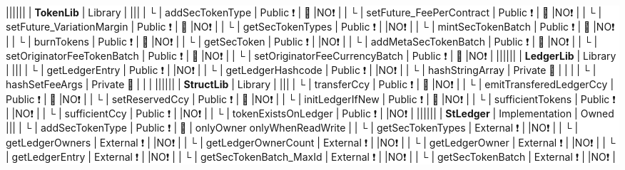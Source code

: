 ||||||
| **TokenLib** | Library |  |||
| └ | addSecTokenType | Public ❗️ | 🛑  |NO❗️ |
| └ | setFuture_FeePerContract | Public ❗️ | 🛑  |NO❗️ |
| └ | setFuture_VariationMargin | Public ❗️ | 🛑  |NO❗️ |
| └ | getSecTokenTypes | Public ❗️ |   |NO❗️ |
| └ | mintSecTokenBatch | Public ❗️ | 🛑  |NO❗️ |
| └ | burnTokens | Public ❗️ | 🛑  |NO❗️ |
| └ | getSecToken | Public ❗️ |   |NO❗️ |
| └ | addMetaSecTokenBatch | Public ❗️ | 🛑  |NO❗️ |
| └ | setOriginatorFeeTokenBatch | Public ❗️ | 🛑  |NO❗️ |
| └ | setOriginatorFeeCurrencyBatch | Public ❗️ | 🛑  |NO❗️ |
||||||
| **LedgerLib** | Library |  |||
| └ | getLedgerEntry | Public ❗️ |   |NO❗️ |
| └ | getLedgerHashcode | Public ❗️ |   |NO❗️ |
| └ | hashStringArray | Private 🔐 |   | |
| └ | hashSetFeeArgs | Private 🔐 |   | |
||||||
| **StructLib** | Library |  |||
| └ | transferCcy | Public ❗️ | 🛑  |NO❗️ |
| └ | emitTransferedLedgerCcy | Public ❗️ | 🛑  |NO❗️ |
| └ | setReservedCcy | Public ❗️ | 🛑  |NO❗️ |
| └ | initLedgerIfNew | Public ❗️ | 🛑  |NO❗️ |
| └ | sufficientTokens | Public ❗️ |   |NO❗️ |
| └ | sufficientCcy | Public ❗️ |   |NO❗️ |
| └ | tokenExistsOnLedger | Public ❗️ |   |NO❗️ |
||||||
| **StLedger** | Implementation | Owned |||
| └ | addSecTokenType | Public ❗️ | 🛑  | onlyOwner onlyWhenReadWrite |
| └ | getSecTokenTypes | External ❗️ |   |NO❗️ |
| └ | getLedgerOwners | External ❗️ |   |NO❗️ |
| └ | getLedgerOwnerCount | External ❗️ |   |NO❗️ |
| └ | getLedgerOwner | External ❗️ |   |NO❗️ |
| └ | getLedgerEntry | External ❗️ |   |NO❗️ |
| └ | getSecTokenBatch_MaxId | External ❗️ |   |NO❗️ |
| └ | getSecTokenBatch | External ❗️ |   |NO❗️ |